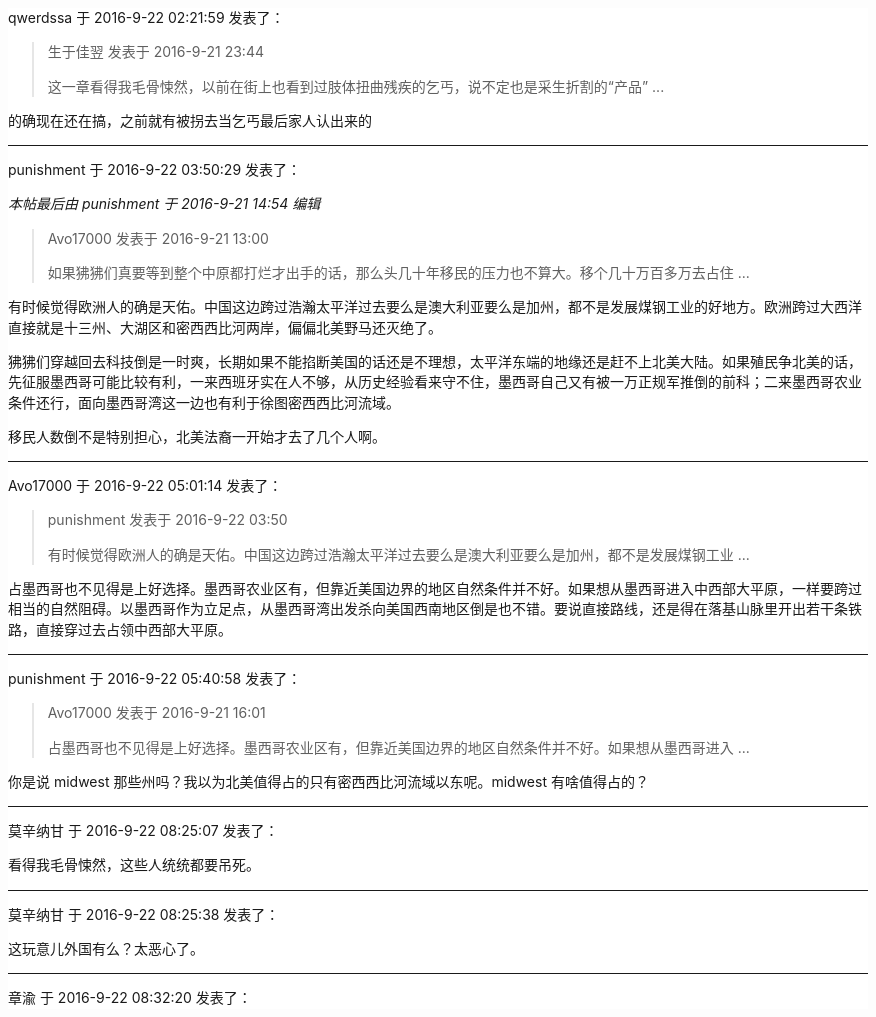 qwerdssa 于 2016-9-22 02:21:59 发表了：

> 生于佳翌 发表于 2016-9-21 23:44
>
> 这一章看得我毛骨悚然，以前在街上也看到过肢体扭曲残疾的乞丐，说不定也是采生折割的“产品” ...

的确现在还在搞，之前就有被拐去当乞丐最后家人认出来的

---

punishment 于 2016-9-22 03:50:29 发表了：

_本帖最后由 punishment 于 2016-9-21 14:54 编辑_

> Avo17000 发表于 2016-9-21 13:00
>
> 如果狒狒们真要等到整个中原都打烂才出手的话，那么头几十年移民的压力也不算大。移个几十万百多万去占住 ...

有时候觉得欧洲人的确是天佑。中国这边跨过浩瀚太平洋过去要么是澳大利亚要么是加州，都不是发展煤钢工业的好地方。欧洲跨过大西洋直接就是十三州、大湖区和密西西比河两岸，偏偏北美野马还灭绝了。

狒狒们穿越回去科技倒是一时爽，长期如果不能掐断美国的话还是不理想，太平洋东端的地缘还是赶不上北美大陆。如果殖民争北美的话，先征服墨西哥可能比较有利，一来西班牙实在人不够，从历史经验看来守不住，墨西哥自己又有被一万正规军推倒的前科；二来墨西哥农业条件还行，面向墨西哥湾这一边也有利于徐图密西西比河流域。

移民人数倒不是特别担心，北美法裔一开始才去了几个人啊。

---

Avo17000 于 2016-9-22 05:01:14 发表了：

> punishment 发表于 2016-9-22 03:50
>
> 有时候觉得欧洲人的确是天佑。中国这边跨过浩瀚太平洋过去要么是澳大利亚要么是加州，都不是发展煤钢工业 ...

占墨西哥也不见得是上好选择。墨西哥农业区有，但靠近美国边界的地区自然条件并不好。如果想从墨西哥进入中西部大平原，一样要跨过相当的自然阻碍。以墨西哥作为立足点，从墨西哥湾出发杀向美国西南地区倒是也不错。要说直接路线，还是得在落基山脉里开出若干条铁路，直接穿过去占领中西部大平原。

---

punishment 于 2016-9-22 05:40:58 发表了：

> Avo17000 发表于 2016-9-21 16:01
>
> 占墨西哥也不见得是上好选择。墨西哥农业区有，但靠近美国边界的地区自然条件并不好。如果想从墨西哥进入 ...

你是说 midwest 那些州吗？我以为北美值得占的只有密西西比河流域以东呢。midwest 有啥值得占的？

---

莫辛纳甘 于 2016-9-22 08:25:07 发表了：

看得我毛骨悚然，这些人统统都要吊死。

---

莫辛纳甘 于 2016-9-22 08:25:38 发表了：

这玩意儿外国有么？太恶心了。

---

章渝 于 2016-9-22 08:32:20 发表了：
